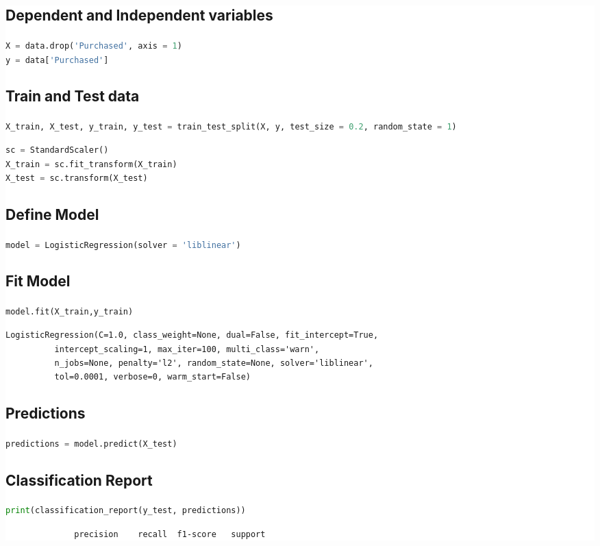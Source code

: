   </tbody>
</table>
</div>


## Dependent and Independent variables

```python
X = data.drop('Purchased', axis = 1)
y = data['Purchased']
```

## Train and Test data

```python
X_train, X_test, y_train, y_test = train_test_split(X, y, test_size = 0.2, random_state = 1)
```

```python
sc = StandardScaler()
X_train = sc.fit_transform(X_train)
X_test = sc.transform(X_test)
```

## Define Model

```python
model = LogisticRegression(solver = 'liblinear')
```

## Fit Model

```python
model.fit(X_train,y_train)
```

    LogisticRegression(C=1.0, class_weight=None, dual=False, fit_intercept=True,
              intercept_scaling=1, max_iter=100, multi_class='warn',
              n_jobs=None, penalty='l2', random_state=None, solver='liblinear',
              tol=0.0001, verbose=0, warm_start=False)

## Predictions

```python
predictions = model.predict(X_test)
```

## Classification Report

```python
print(classification_report(y_test, predictions))
```

                  precision    recall  f1-score   support
    